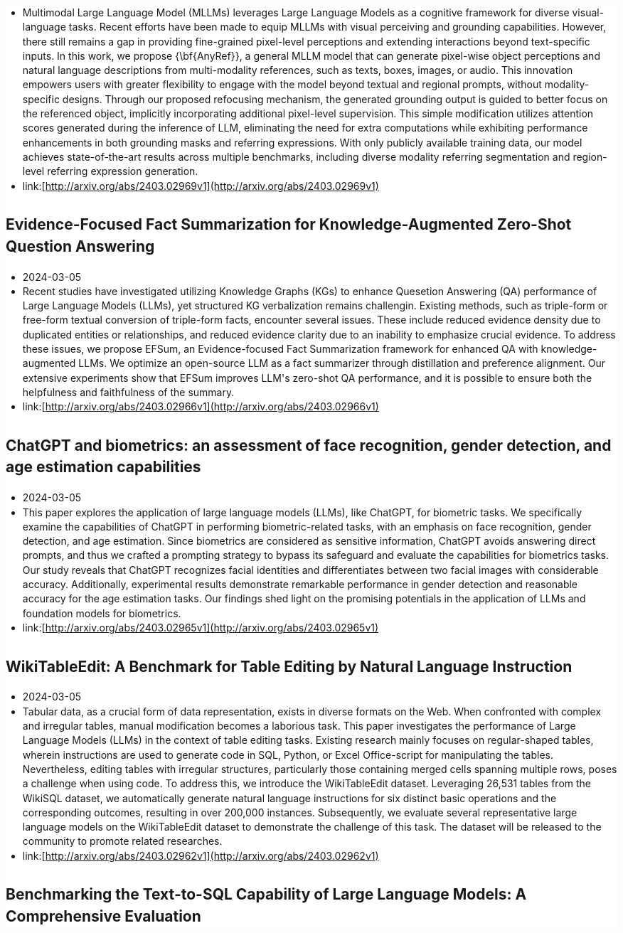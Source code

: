   * Multimodal Large Language Model (MLLMs) leverages Large Language Models as a cognitive framework for diverse visual-language tasks. Recent efforts have been made to equip MLLMs with visual perceiving and grounding capabilities. However, there still remains a gap in providing fine-grained pixel-level perceptions and extending interactions beyond text-specific inputs. In this work, we propose {\bf{AnyRef}}, a general MLLM model that can generate pixel-wise object perceptions and natural language descriptions from multi-modality references, such as texts, boxes, images, or audio. This innovation empowers users with greater flexibility to engage with the model beyond textual and regional prompts, without modality-specific designs. Through our proposed refocusing mechanism, the generated grounding output is guided to better focus on the referenced object, implicitly incorporating additional pixel-level supervision. This simple modification utilizes attention scores generated during the inference of LLM, eliminating the need for extra computations while exhibiting performance enhancements in both grounding masks and referring expressions. With only publicly available training data, our model achieves state-of-the-art results across multiple benchmarks, including diverse modality referring segmentation and region-level referring expression generation. 
 * link:[http://arxiv.org/abs/2403.02969v1](http://arxiv.org/abs/2403.02969v1) 
## Evidence-Focused Fact Summarization for Knowledge-Augmented Zero-Shot   Question Answering 
  * 2024-03-05  
  * Recent studies have investigated utilizing Knowledge Graphs (KGs) to enhance Quesetion Answering (QA) performance of Large Language Models (LLMs), yet structured KG verbalization remains challengin. Existing methods, such as triple-form or free-form textual conversion of triple-form facts, encounter several issues. These include reduced evidence density due to duplicated entities or relationships, and reduced evidence clarity due to an inability to emphasize crucial evidence. To address these issues, we propose EFSum, an Evidence-focused Fact Summarization framework for enhanced QA with knowledge-augmented LLMs. We optimize an open-source LLM as a fact summarizer through distillation and preference alignment. Our extensive experiments show that EFSum improves LLM's zero-shot QA performance, and it is possible to ensure both the helpfulness and faithfulness of the summary. 
 * link:[http://arxiv.org/abs/2403.02966v1](http://arxiv.org/abs/2403.02966v1) 
## ChatGPT and biometrics: an assessment of face recognition, gender   detection, and age estimation capabilities 
  * 2024-03-05  
  * This paper explores the application of large language models (LLMs), like ChatGPT, for biometric tasks. We specifically examine the capabilities of ChatGPT in performing biometric-related tasks, with an emphasis on face recognition, gender detection, and age estimation. Since biometrics are considered as sensitive information, ChatGPT avoids answering direct prompts, and thus we crafted a prompting strategy to bypass its safeguard and evaluate the capabilities for biometrics tasks. Our study reveals that ChatGPT recognizes facial identities and differentiates between two facial images with considerable accuracy. Additionally, experimental results demonstrate remarkable performance in gender detection and reasonable accuracy for the age estimation tasks. Our findings shed light on the promising potentials in the application of LLMs and foundation models for biometrics. 
 * link:[http://arxiv.org/abs/2403.02965v1](http://arxiv.org/abs/2403.02965v1) 
## WikiTableEdit: A Benchmark for Table Editing by Natural Language   Instruction 
  * 2024-03-05  
  * Tabular data, as a crucial form of data representation, exists in diverse formats on the Web. When confronted with complex and irregular tables, manual modification becomes a laborious task. This paper investigates the performance of Large Language Models (LLMs) in the context of table editing tasks. Existing research mainly focuses on regular-shaped tables, wherein instructions are used to generate code in SQL, Python, or Excel Office-script for manipulating the tables. Nevertheless, editing tables with irregular structures, particularly those containing merged cells spanning multiple rows, poses a challenge when using code. To address this, we introduce the WikiTableEdit dataset. Leveraging 26,531 tables from the WikiSQL dataset, we automatically generate natural language instructions for six distinct basic operations and the corresponding outcomes, resulting in over 200,000 instances. Subsequently, we evaluate several representative large language models on the WikiTableEdit dataset to demonstrate the challenge of this task. The dataset will be released to the community to promote related researches. 
 * link:[http://arxiv.org/abs/2403.02962v1](http://arxiv.org/abs/2403.02962v1) 
## Benchmarking the Text-to-SQL Capability of Large Language Models: A   Comprehensive Evaluation 
